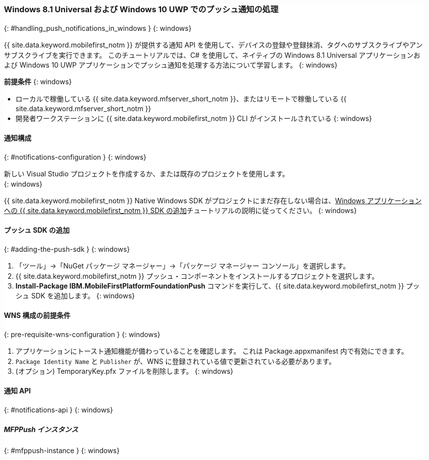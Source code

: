 ### Windows 8.1 Universal および Windows 10 UWP でのプッシュ通知の処理
{: #handling_push_notifications_in_windows }
{: windows}

{{ site.data.keyword.mobilefirst_notm }} が提供する通知 API を使用して、デバイスの登録や登録抹消、タグへのサブスクライブやアンサブスクライブを実行できます。 このチュートリアルでは、C# を使用して、ネイティブの Windows 8.1 Universal アプリケーションおよび Windows 10 UWP アプリケーションでプッシュ通知を処理する方法について学習します。
{: windows}

**前提条件**
{: windows}

* ローカルで稼働している {{ site.data.keyword.mfserver_short_notm }}、またはリモートで稼働している {{ site.data.keyword.mfserver_short_notm }}
* 開発者ワークステーションに {{ site.data.keyword.mobilefirst_notm  }} CLI がインストールされている
{: windows}

#### 通知構成
{: #notifications-configuration }
{: windows}

新しい Visual Studio プロジェクトを作成するか、または既存のプロジェクトを使用します。  
{: windows}

{{ site.data.keyword.mobilefirst_notm }} Native Windows SDK がプロジェクトにまだ存在しない場合は、[Windows アプリケーションへの {{ site.data.keyword.mobilefirst_notm }} SDK の追加](http://mobilefirstplatform.ibmcloud.com/tutorials/en/foundation/8.0/application-development/sdk/windows-8-10/)チュートリアルの説明に従ってください。
{: windows}

#### プッシュ SDK の追加
{: #adding-the-push-sdk }
{: windows}

1. 「ツール」→「NuGet パッケージ マネージャー」→「パッケージ マネージャー コンソール」を選択します。
2. {{ site.data.keyword.mobilefirst_notm }} プッシュ・コンポーネントをインストールするプロジェクトを選択します。
3. **Install-Package IBM.MobileFirstPlatformFoundationPush** コマンドを実行して、{{ site.data.keyword.mobilefirst_notm }} プッシュ SDK を追加します。
{: windows}

#### WNS 構成の前提条件
{: pre-requisite-wns-configuration }
{: windows}

1. アプリケーションにトースト通知機能が備わっていることを確認します。 これは Package.appxmanifest 内で有効にできます。
2. `Package Identity Name` と `Publisher` が、WNS に登録されている値で更新されている必要があります。
3. (オプション) TemporaryKey.pfx ファイルを削除します。
{: windows}

#### 通知 API
{: #notifications-api }
{: windows}

##### MFPPush インスタンス
{: #mfppush-instance }
{: windows}
